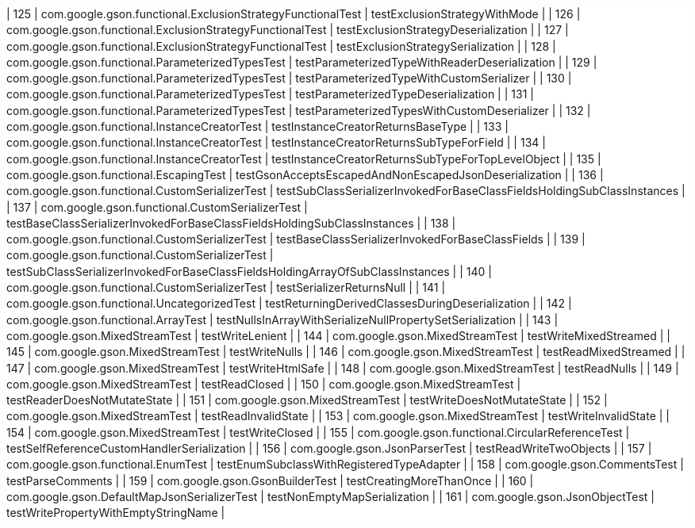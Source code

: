 | 125 | com.google.gson.functional.ExclusionStrategyFunctionalTest | testExclusionStrategyWithMode |
| 126 | com.google.gson.functional.ExclusionStrategyFunctionalTest | testExclusionStrategyDeserialization |
| 127 | com.google.gson.functional.ExclusionStrategyFunctionalTest | testExclusionStrategySerialization |
| 128 | com.google.gson.functional.ParameterizedTypesTest | testParameterizedTypeWithReaderDeserialization |
| 129 | com.google.gson.functional.ParameterizedTypesTest | testParameterizedTypeWithCustomSerializer |
| 130 | com.google.gson.functional.ParameterizedTypesTest | testParameterizedTypeDeserialization |
| 131 | com.google.gson.functional.ParameterizedTypesTest | testParameterizedTypesWithCustomDeserializer |
| 132 | com.google.gson.functional.InstanceCreatorTest | testInstanceCreatorReturnsBaseType |
| 133 | com.google.gson.functional.InstanceCreatorTest | testInstanceCreatorReturnsSubTypeForField |
| 134 | com.google.gson.functional.InstanceCreatorTest | testInstanceCreatorReturnsSubTypeForTopLevelObject |
| 135 | com.google.gson.functional.EscapingTest | testGsonAcceptsEscapedAndNonEscapedJsonDeserialization |
| 136 | com.google.gson.functional.CustomSerializerTest | testSubClassSerializerInvokedForBaseClassFieldsHoldingSubClassInstances |
| 137 | com.google.gson.functional.CustomSerializerTest | testBaseClassSerializerInvokedForBaseClassFieldsHoldingSubClassInstances |
| 138 | com.google.gson.functional.CustomSerializerTest | testBaseClassSerializerInvokedForBaseClassFields |
| 139 | com.google.gson.functional.CustomSerializerTest | testSubClassSerializerInvokedForBaseClassFieldsHoldingArrayOfSubClassInstances |
| 140 | com.google.gson.functional.CustomSerializerTest | testSerializerReturnsNull |
| 141 | com.google.gson.functional.UncategorizedTest | testReturningDerivedClassesDuringDeserialization |
| 142 | com.google.gson.functional.ArrayTest | testNullsInArrayWithSerializeNullPropertySetSerialization |
| 143 | com.google.gson.MixedStreamTest | testWriteLenient |
| 144 | com.google.gson.MixedStreamTest | testWriteMixedStreamed |
| 145 | com.google.gson.MixedStreamTest | testWriteNulls |
| 146 | com.google.gson.MixedStreamTest | testReadMixedStreamed |
| 147 | com.google.gson.MixedStreamTest | testWriteHtmlSafe |
| 148 | com.google.gson.MixedStreamTest | testReadNulls |
| 149 | com.google.gson.MixedStreamTest | testReadClosed |
| 150 | com.google.gson.MixedStreamTest | testReaderDoesNotMutateState |
| 151 | com.google.gson.MixedStreamTest | testWriteDoesNotMutateState |
| 152 | com.google.gson.MixedStreamTest | testReadInvalidState |
| 153 | com.google.gson.MixedStreamTest | testWriteInvalidState |
| 154 | com.google.gson.MixedStreamTest | testWriteClosed |
| 155 | com.google.gson.functional.CircularReferenceTest | testSelfReferenceCustomHandlerSerialization |
| 156 | com.google.gson.JsonParserTest | testReadWriteTwoObjects |
| 157 | com.google.gson.functional.EnumTest | testEnumSubclassWithRegisteredTypeAdapter |
| 158 | com.google.gson.CommentsTest | testParseComments |
| 159 | com.google.gson.GsonBuilderTest | testCreatingMoreThanOnce |
| 160 | com.google.gson.DefaultMapJsonSerializerTest | testNonEmptyMapSerialization |
| 161 | com.google.gson.JsonObjectTest | testWritePropertyWithEmptyStringName |